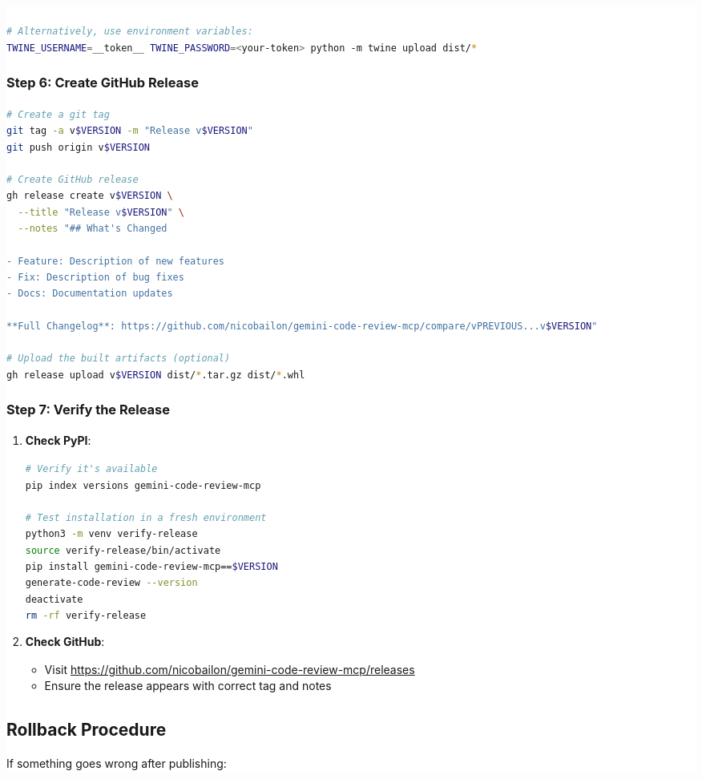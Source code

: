 ```bash

# Alternatively, use environment variables:
TWINE_USERNAME=__token__ TWINE_PASSWORD=<your-token> python -m twine upload dist/*
```

### Step 6: Create GitHub Release

```bash
# Create a git tag
git tag -a v$VERSION -m "Release v$VERSION"
git push origin v$VERSION

# Create GitHub release
gh release create v$VERSION \
  --title "Release v$VERSION" \
  --notes "## What's Changed

- Feature: Description of new features
- Fix: Description of bug fixes
- Docs: Documentation updates

**Full Changelog**: https://github.com/nicobailon/gemini-code-review-mcp/compare/vPREVIOUS...v$VERSION"

# Upload the built artifacts (optional)
gh release upload v$VERSION dist/*.tar.gz dist/*.whl
```

### Step 7: Verify the Release

1. **Check PyPI**:
   ```bash
   # Verify it's available
   pip index versions gemini-code-review-mcp
   
   # Test installation in a fresh environment
   python3 -m venv verify-release
   source verify-release/bin/activate
   pip install gemini-code-review-mcp==$VERSION
   generate-code-review --version
   deactivate
   rm -rf verify-release
   ```

2. **Check GitHub**:
   - Visit https://github.com/nicobailon/gemini-code-review-mcp/releases
   - Ensure the release appears with correct tag and notes

## Rollback Procedure

If something goes wrong after publishing:

